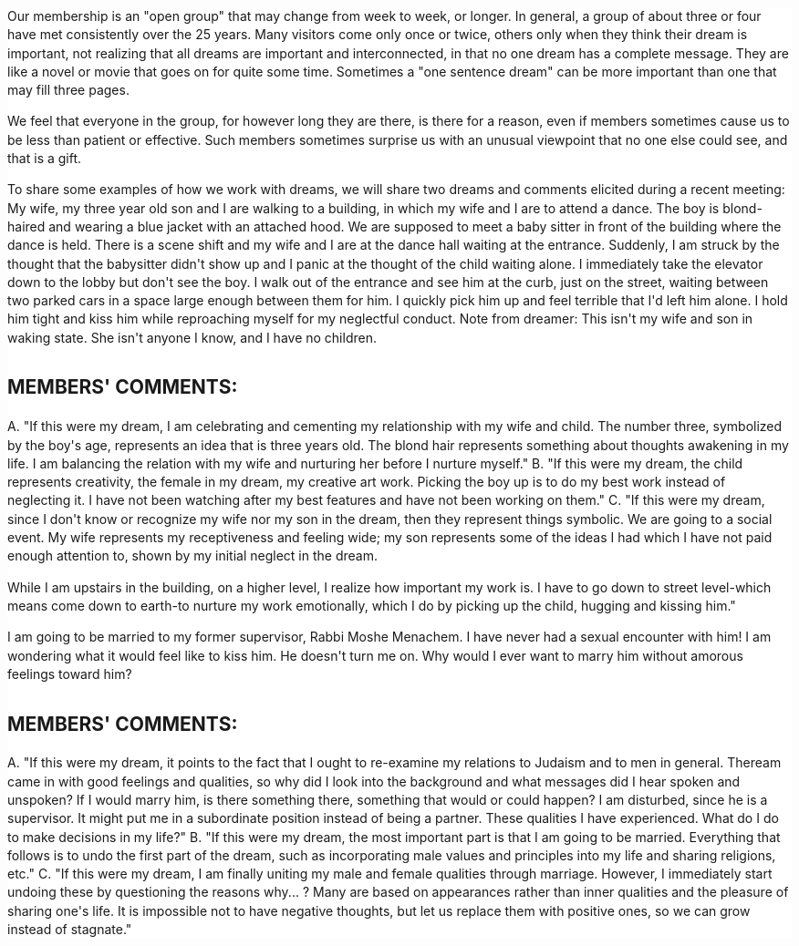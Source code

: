 Our membership is an "open group" that may change from week to week, or longer. In general, a group of about three or four have met consistently over the 25 years. Many visitors come only once or twice, others only when they think their dream is important, not realizing that all dreams are important and interconnected, in that no one dream has a complete message. They are like a novel or movie that goes on for quite some time. Sometimes a "one sentence dream" can be more important than one that may fill three pages.

We feel that everyone in the group, for however long they are there, is there for a reason, even if members sometimes cause us to be less than patient or effective. Such members sometimes surprise us with an unusual viewpoint that no one else could see, and that is a gift.

To share some examples of how we work with dreams, we will share two dreams and comments elicited during a recent meeting:
My wife, my three year old son and I are walking to a building, in which my wife and I are to attend a dance. The boy is blond-haired and wearing a blue jacket with an attached hood. We are supposed to meet a baby sitter in front of the building where the dance is held. There is a scene shift and my wife and I are at the dance hall waiting at the entrance. Suddenly, I am struck by the thought that the babysitter didn't show up and I panic at the thought of the child waiting alone. I immediately take the elevator down to the lobby but don't see the boy. I walk out of the entrance and see him at the curb, just on the street, waiting between two parked cars in a space large enough between them for him. I quickly pick him up and feel terrible that I'd left him alone. I hold him tight and kiss him while reproaching myself for my neglectful conduct.
Note from dreamer: This isn't my wife and son in waking state. She isn't anyone I know, and I have no children.

## MEMBERS' COMMENTS:

A. "If this were my dream, I am celebrating and cementing my relationship with my wife and child. The number three, symbolized by the boy's age, represents an idea that is three years old. The blond hair represents something about thoughts awakening in my life. I am balancing the relation with my wife and nurturing her before I nurture myself."
B. "If this were my dream, the child represents creativity, the female in my dream, my creative art work. Picking the boy up is to do my best work instead of neglecting it. I have not been watching after my best features and have not been working on them."
C. "If this were my dream, since I don't know or recognize my wife nor my son in the dream, then they represent things symbolic. We are going to a social event. My wife represents my receptiveness and feeling wide; my son represents some of the ideas I had which I have not paid enough attention to, shown by my initial neglect in the dream.

While I am upstairs in the building, on a higher level, I realize how important my work is. I have to go down to street level-which means come down to earth-to nurture my work emotionally, which I do by picking up the child, hugging and kissing him."

I am going to be married to my former supervisor, Rabbi Moshe Menachem. I have never had a sexual encounter with him! I am wondering what it would feel like to kiss him. He doesn't turn me on. Why would I ever want to marry him without amorous feelings toward him?

## MEMBERS' COMMENTS:

A. "If this were my dream, it points to the fact that I ought to re-examine my relations to Judaism and to men in general. Theream came in with good feelings and qualities, so why did I look into the background and what messages did I hear spoken and unspoken? If I would marry him, is there something there, something that would or could happen? I am disturbed, since he is a supervisor. It might put me in a subordinate position instead of being a partner. These qualities I have experienced. What do I do to make decisions in my life?"
B. "If this were my dream, the most important part is that I am going to be married. Everything that follows is to undo the first part of the dream, such as incorporating male values and principles into my life and sharing religions, etc."
C. "If this were my dream, I am finally uniting my male and female qualities through marriage. However, I immediately start undoing these by questioning the reasons why... ? Many are based on appearances rather than inner qualities and the pleasure of sharing one's life. It is impossible not to have negative thoughts, but let us replace them with positive ones, so we can grow instead of stagnate."
